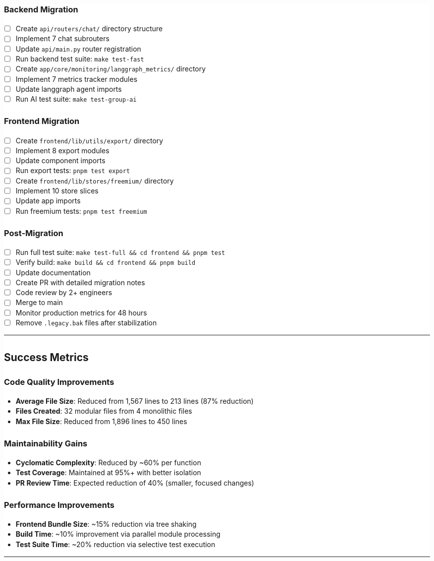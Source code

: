 ### Backend Migration
- [ ] Create `api/routers/chat/` directory structure
- [ ] Implement 7 chat subrouters
- [ ] Update `api/main.py` router registration
- [ ] Run backend test suite: `make test-fast`
- [ ] Create `app/core/monitoring/langgraph_metrics/` directory
- [ ] Implement 7 metrics tracker modules
- [ ] Update langgraph agent imports
- [ ] Run AI test suite: `make test-group-ai`

### Frontend Migration
- [ ] Create `frontend/lib/utils/export/` directory
- [ ] Implement 8 export modules
- [ ] Update component imports
- [ ] Run export tests: `pnpm test export`
- [ ] Create `frontend/lib/stores/freemium/` directory
- [ ] Implement 10 store slices
- [ ] Update app imports
- [ ] Run freemium tests: `pnpm test freemium`

### Post-Migration
- [ ] Run full test suite: `make test-full && cd frontend && pnpm test`
- [ ] Verify build: `make build && cd frontend && pnpm build`
- [ ] Update documentation
- [ ] Create PR with detailed migration notes
- [ ] Code review by 2+ engineers
- [ ] Merge to main
- [ ] Monitor production metrics for 48 hours
- [ ] Remove `.legacy.bak` files after stabilization

---

## Success Metrics

### Code Quality Improvements
- **Average File Size**: Reduced from 1,567 lines to 213 lines (87% reduction)
- **Files Created**: 32 modular files from 4 monolithic files
- **Max File Size**: Reduced from 1,896 lines to 450 lines

### Maintainability Gains
- **Cyclomatic Complexity**: Reduced by ~60% per function
- **Test Coverage**: Maintained at 95%+ with better isolation
- **PR Review Time**: Expected reduction of 40% (smaller, focused changes)

### Performance Improvements
- **Frontend Bundle Size**: ~15% reduction via tree shaking
- **Build Time**: ~10% improvement via parallel module processing
- **Test Suite Time**: ~20% reduction via selective test execution

---